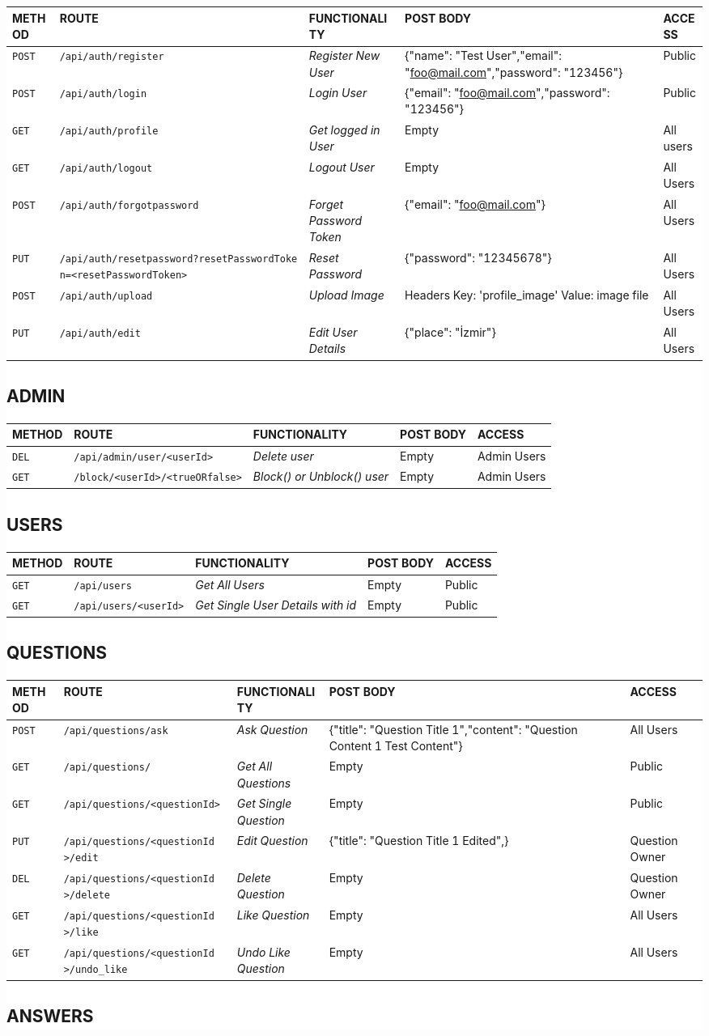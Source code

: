 | METHOD | ROUTE     | FUNCTIONALITY                | POST BODY | ACCESS |
| :-------- | :------- | :------------------------- | :--------------------| :--------|
| `POST` | `/api/auth/register` | *Register New User* | {"name": "Test User","email": "foo@mail.com","password": "123456"} | Public |
| `POST` | `/api/auth/login` | *Login User* | {"email": "foo@mail.com","password": "123456"} | Public |
| `GET` | `/api/auth/profile` | *Get logged in User* | Empty | All users |
| `GET` | `/api/auth/logout` | *Logout User* | Empty | All Users |
| `POST` | `/api/auth/forgotpassword` | *Forget Password Token* | {"email": "foo@mail.com"} | All Users |
| `PUT` | `/api/auth/resetpassword?resetPasswordToken=<resetPasswordToken>` | *Reset Password* | {"password": "12345678"} | All Users |
| `POST` | `/api/auth/upload` | *Upload Image* | Headers Key: 'profile_image' Value: image file | All Users |
| `PUT` | `/api/auth/edit` | *Edit User Details* | {"place": "İzmir"} | All Users |

## ADMIN

| METHOD | ROUTE     | FUNCTIONALITY                | POST BODY | ACCESS |
| :-------- | :------- | :------------------------- | :--------------------| :--------|
| `DEL` | `/api/admin/user/<userId>` | *Delete user* | Empty | Admin Users |
| `GET` | `/block/<userId>/<trueORfalse>` | *Block(<true>) or Unblock(<false>) user* | Empty | Admin Users |

## USERS

| METHOD | ROUTE     | FUNCTIONALITY                | POST BODY | ACCESS |
| :-------- | :------- | :------------------------- | :--------------------| :--------|
| `GET` | `/api/users` | *Get All Users* | Empty | Public|
| `GET` | `/api/users/<userId>` | *Get Single User Details with id* | Empty | Public|

## QUESTIONS

 METHOD | ROUTE     | FUNCTIONALITY                | POST BODY | ACCESS |
| :-------- | :------- | :------------------------- | :--------------------| :--------|
| `POST` | `/api/questions/ask` | *Ask Question* | {"title": "Question Title 1","content": "Question Content 1 Test Content"} | All Users|
| `GET` | `/api/questions/` | *Get All Questions* | Empty | Public|
| `GET` | `/api/questions/<questionId>` | *Get Single Question* | Empty | Public|
| `PUT` | `/api/questions/<questionId>/edit` | *Edit Question* | {"title": "Question Title 1 Edited",} | Question Owner|
| `DEL` | `/api/questions/<questionId>/delete` | *Delete Question* | Empty | Question Owner|
| `GET` | `/api/questions/<questionId>/like` | *Like Question* | Empty | All Users|
| `GET` | `/api/questions/<questionId>/undo_like` | *Undo Like Question* | Empty | All Users|


## ANSWERS
